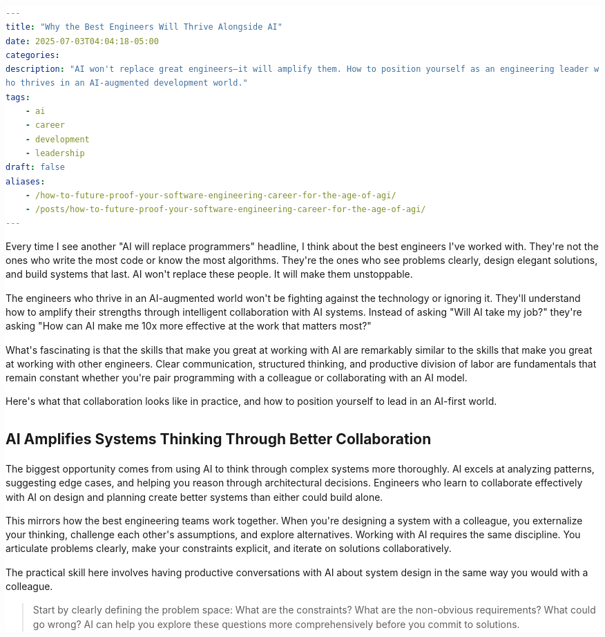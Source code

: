 ```yaml
---
title: "Why the Best Engineers Will Thrive Alongside AI"
date: 2025-07-03T04:04:18-05:00
categories:
description: "AI won't replace great engineers—it will amplify them. How to position yourself as an engineering leader who thrives in an AI-augmented development world."
tags:
    - ai
    - career
    - development
    - leadership
draft: false
aliases:
    - /how-to-future-proof-your-software-engineering-career-for-the-age-of-agi/
    - /posts/how-to-future-proof-your-software-engineering-career-for-the-age-of-agi/
---
```


Every time I see another "AI will replace programmers" headline, I think about the best engineers I've worked with. They're not the ones who write the most code or know the most algorithms. They're the ones who see problems clearly, design elegant solutions, and build systems that last. AI won't replace these people. It will make them unstoppable.

The engineers who thrive in an AI-augmented world won't be fighting against the technology or ignoring it. They'll understand how to amplify their strengths through intelligent collaboration with AI systems. Instead of asking "Will AI take my job?" they're asking "How can AI make me 10x more effective at the work that matters most?"

What's fascinating is that the skills that make you great at working with AI are remarkably similar to the skills that make you great at working with other engineers. Clear communication, structured thinking, and productive division of labor are fundamentals that remain constant whether you're pair programming with a colleague or collaborating with an AI model.

Here's what that collaboration looks like in practice, and how to position yourself to lead in an AI-first world.

## AI Amplifies Systems Thinking Through Better Collaboration

The biggest opportunity comes from using AI to think through complex systems more thoroughly. AI excels at analyzing patterns, suggesting edge cases, and helping you reason through architectural decisions. Engineers who learn to collaborate effectively with AI on design and planning create better systems than either could build alone.

This mirrors how the best engineering teams work together. When you're designing a system with a colleague, you externalize your thinking, challenge each other's assumptions, and explore alternatives. Working with AI requires the same discipline. You articulate problems clearly, make your constraints explicit, and iterate on solutions collaboratively.

The practical skill here involves having productive conversations with AI about system design in the same way you would with a colleague.

> Start by clearly defining the problem space: What are the constraints? What are the non-obvious requirements? What could go wrong? AI can help you explore these questions more comprehensively before you commit to solutions.
